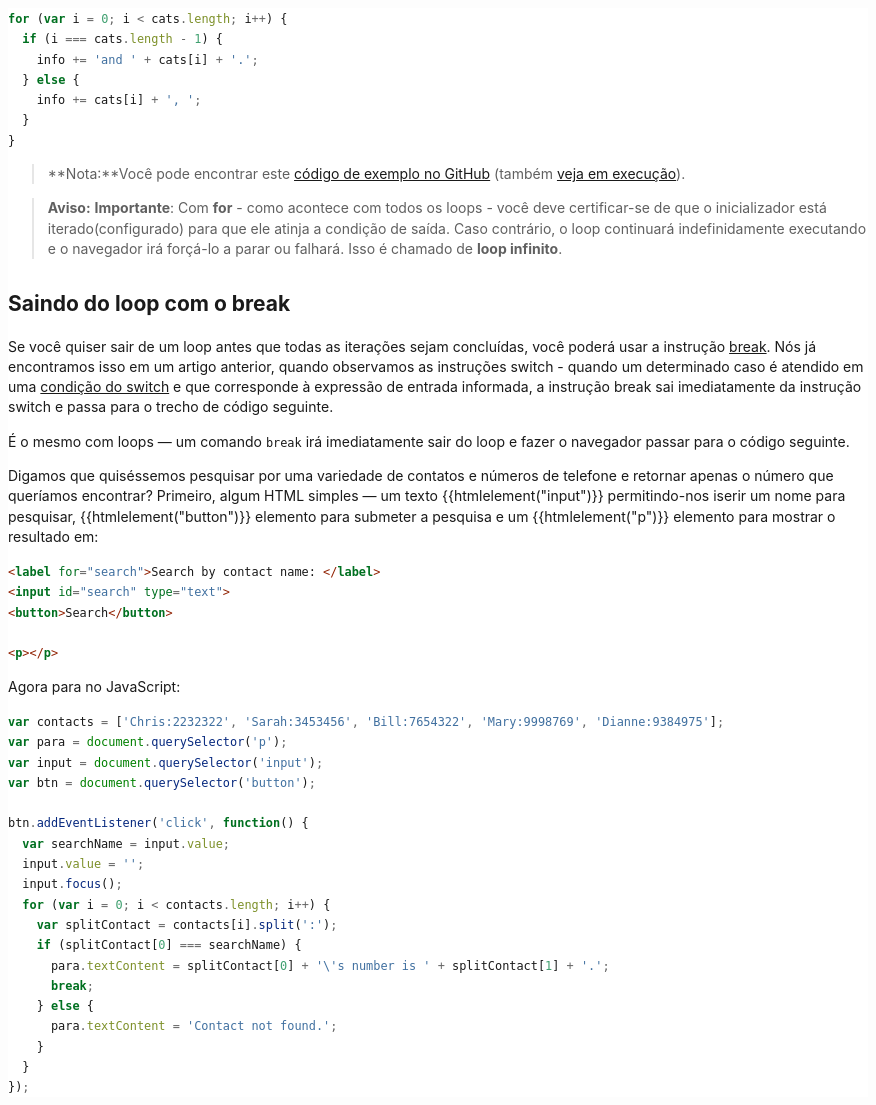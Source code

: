 ```js
for (var i = 0; i < cats.length; i++) {
  if (i === cats.length - 1) {
    info += 'and ' + cats[i] + '.';
  } else {
    info += cats[i] + ', ';
  }
}
```

> **Nota:**Você pode encontrar este [código de exemplo no GitHub](https://github.com/mdn/learning-area/blob/master/javascript/building-blocks/loops/basic-for-improved.html) (também [veja em execução](https://mdn.github.io/learning-area/javascript/building-blocks/loops/basic-for-improved.html)).

> **Aviso:** **Importante**: Com **for** - como acontece com todos os loops - você deve certificar-se de que o inicializador está iterado(configurado) para que ele atinja a condição de saída. Caso contrário, o loop continuará indefinidamente executando e o navegador irá forçá-lo a parar ou falhará. Isso é chamado de **loop infinito**.

## Saindo do loop com o break

Se você quiser sair de um loop antes que todas as iterações sejam concluídas, você poderá usar a instrução [break](/pt-BR/docs/Web/JavaScript/Reference/Statements/break). Nós já encontramos isso em um artigo anterior, quando observamos as instruções switch - quando um determinado caso é atendido em uma [condição do switch](/pt-BR/docs/Learn/JavaScript/Building_blocks/conditionals#switch_statements) e que corresponde à expressão de entrada informada, a instrução break sai imediatamente da instrução switch e passa para o trecho de código seguinte.

É o mesmo com loops — um comando `break` irá imediatamente sair do loop e fazer o navegador passar para o código seguinte.

Digamos que quiséssemos pesquisar por uma variedade de contatos e números de telefone e retornar apenas o número que queríamos encontrar? Primeiro, algum HTML simples — um texto {{htmlelement("input")}} permitindo-nos iserir um nome para pesquisar, {{htmlelement("button")}} elemento para submeter a pesquisa e um {{htmlelement("p")}} elemento para mostrar o resultado em:

```html
<label for="search">Search by contact name: </label>
<input id="search" type="text">
<button>Search</button>

<p></p>
```

Agora para no JavaScript:

```js
var contacts = ['Chris:2232322', 'Sarah:3453456', 'Bill:7654322', 'Mary:9998769', 'Dianne:9384975'];
var para = document.querySelector('p');
var input = document.querySelector('input');
var btn = document.querySelector('button');

btn.addEventListener('click', function() {
  var searchName = input.value;
  input.value = '';
  input.focus();
  for (var i = 0; i < contacts.length; i++) {
    var splitContact = contacts[i].split(':');
    if (splitContact[0] === searchName) {
      para.textContent = splitContact[0] + '\'s number is ' + splitContact[1] + '.';
      break;
    } else {
      para.textContent = 'Contact not found.';
    }
  }
});
```